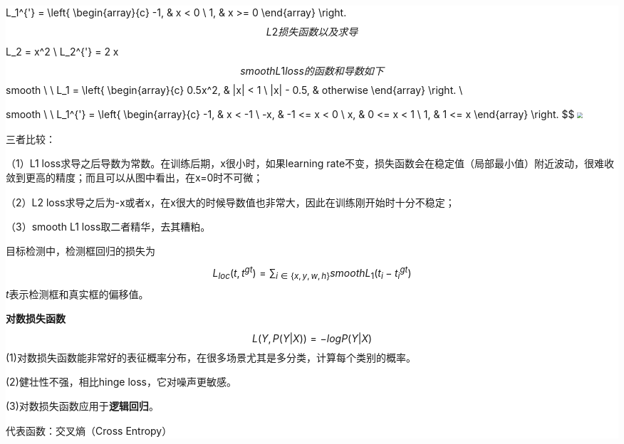 L_1^{'} = \left\{ \begin{array}{c} 
-1, & x < 0 \\
1, & x >= 0
\end{array} \right.
$$
L2损失函数以及求导
$$
L_2 = x^2 \\
L_2^{'} = 2 x
$$
smooth L1 loss的函数和导数如下
$$
smooth \ \ L_1 = \left\{ \begin{array}{c} 
0.5x^2, & |x| < 1 \\
|x| - 0.5, & otherwise
\end{array} \right. \\

smooth \ \ L_1^{'} = \left\{ \begin{array}{c} 
-1, & x < -1 \\
-x, & -1 <= x < 0 \\
x, & 0 <= x < 1 \\
1, & 1 <= x
\end{array} \right.
$$
<img src="https://img-blog.csdnimg.cn/20210706174030561.png?x-oss-process=image/watermark,type_ZmFuZ3poZW5naGVpdGk,shadow_10,text_aHR0cHM6Ly9ibG9nLmNzZG4ubmV0L2NoZW4xMjM0NTIwbm5u,size_16,color_FFFFFF,t_70" style="zoom:50%;" />

三者比较：

（1）L1 loss求导之后导数为常数。在训练后期，x很小时，如果learning rate不变，损失函数会在稳定值（局部最小值）附近波动，很难收敛到更高的精度；而且可以从图中看出，在x=0时不可微；

（2）L2 loss求导之后为-x或者x，在x很大的时候导数值也非常大，因此在训练刚开始时十分不稳定；

（3）smooth L1 loss取二者精华，去其糟粕。

目标检测中，检测框回归的损失为
$$
L_{loc}(t, t^{gt}) = \sum_{i \in \{x,y,w,h\}} smooth L_1(t_i - t_i^{gt})
$$
$t$表示检测框和真实框的偏移值。



**对数损失函数**
$$
L(Y,P(Y|X)) = -logP(Y|X)
$$
(1)对数损失函数能非常好的表征概率分布，在很多场景尤其是多分类，计算每个类别的概率。

(2)健壮性不强，相比hinge loss，它对噪声更敏感。

(3)对数损失函数应用于**逻辑回归**。



代表函数：交叉熵（Cross Entropy）
